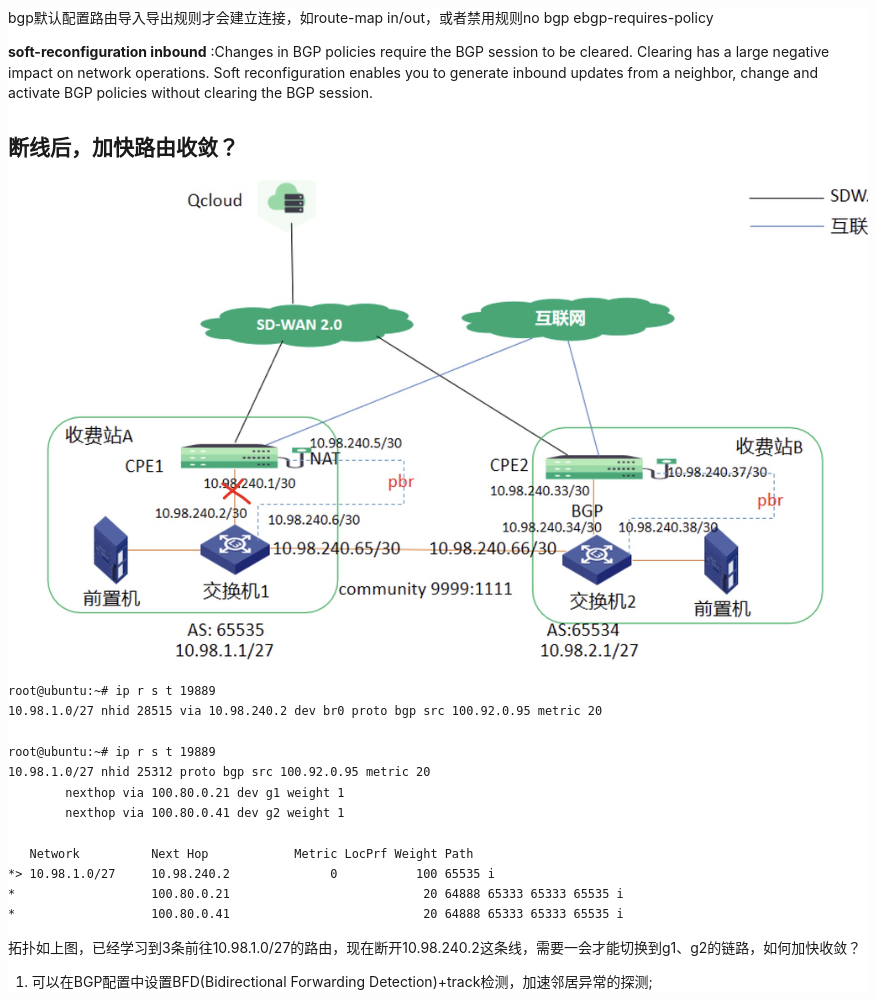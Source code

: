 bgp默认配置路由导入导出规则才会建立连接，如route-map in/out，或者禁用规则no bgp ebgp-requires-policy

**soft-reconfiguration inbound** :Changes in BGP policies require the BGP session to be cleared. Clearing has a large negative impact on network operations. Soft reconfiguration enables you to generate inbound updates from a neighbor, change and activate BGP policies without clearing the BGP session.

## 断线后，加快路由收敛？

![](/assets/img/2022-03-15-bgp-ts-zh/16656296497087.jpg)

``` shell
root@ubuntu:~# ip r s t 19889
10.98.1.0/27 nhid 28515 via 10.98.240.2 dev br0 proto bgp src 100.92.0.95 metric 20 

root@ubuntu:~# ip r s t 19889
10.98.1.0/27 nhid 25312 proto bgp src 100.92.0.95 metric 20 
        nexthop via 100.80.0.21 dev g1 weight 1 
        nexthop via 100.80.0.41 dev g2 weight 1 

   Network          Next Hop            Metric LocPrf Weight Path
*> 10.98.1.0/27     10.98.240.2              0           100 65535 i
*                   100.80.0.21                           20 64888 65333 65333 65535 i
*                   100.80.0.41                           20 64888 65333 65333 65535 i
```

拓扑如上图，已经学习到3条前往10.98.1.0/27的路由，现在断开10.98.240.2这条线，需要一会才能切换到g1、g2的链路，如何加快收敛？

1. 可以在BGP配置中设置BFD(Bidirectional Forwarding Detection)+track检测，加速邻居异常的探测;

